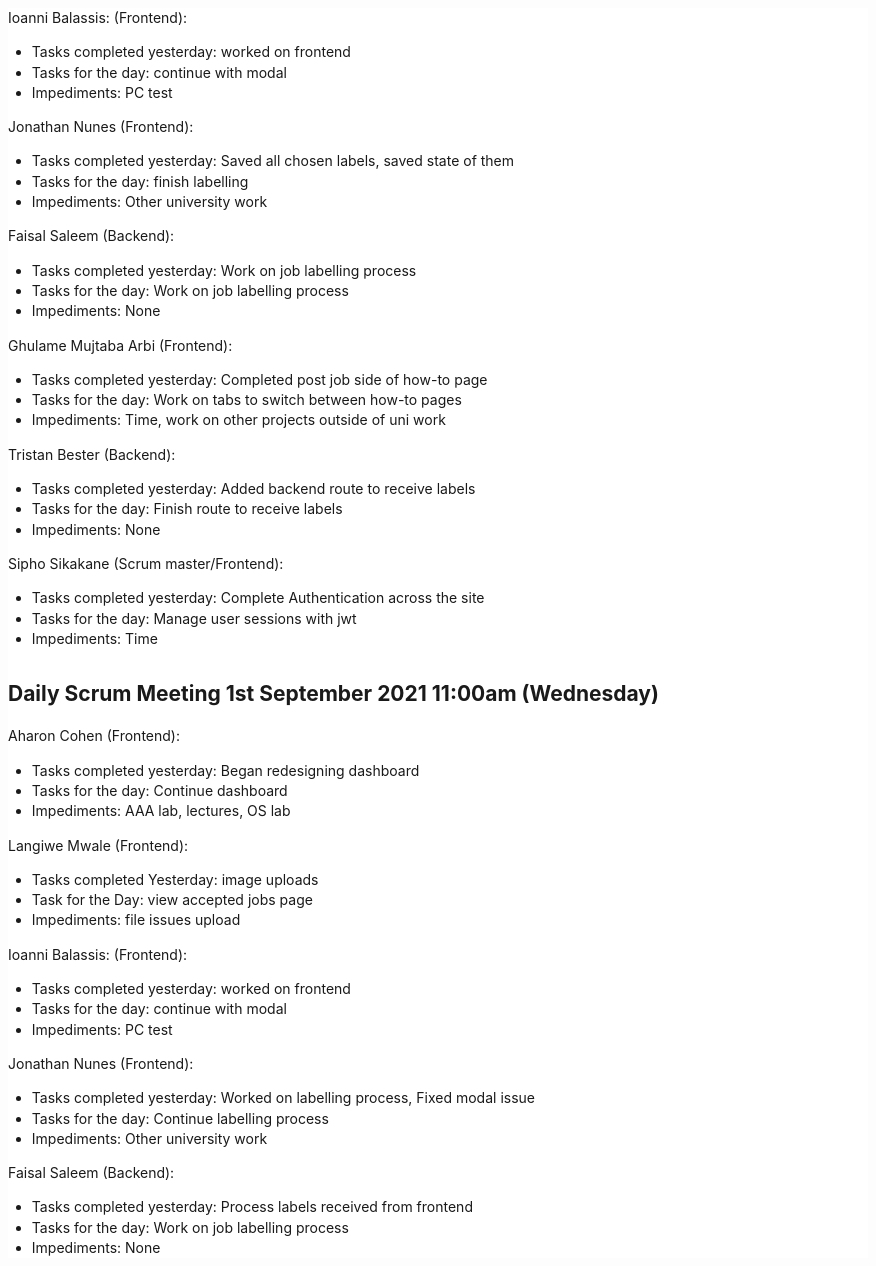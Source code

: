 Ioanni Balassis: (Frontend):
- Tasks completed yesterday: worked on frontend
- Tasks for the day: continue with modal
- Impediments: PC test

Jonathan Nunes (Frontend):
- Tasks completed yesterday: Saved all chosen labels, saved state of them
- Tasks for the day: finish labelling
- Impediments: Other university work

Faisal Saleem (Backend):
- Tasks completed yesterday: Work on job labelling process
- Tasks for the day: Work on job labelling process
- Impediments: None

Ghulame Mujtaba Arbi (Frontend):
- Tasks completed yesterday: Completed post job side of how-to page
- Tasks for the day: Work on tabs to switch between how-to pages
- Impediments: Time, work on other projects outside of uni work

Tristan Bester (Backend):
- Tasks completed yesterday: Added backend route to receive labels
- Tasks for the day: Finish route to receive labels
- Impediments: None

Sipho Sikakane (Scrum master/Frontend):
- Tasks completed yesterday: Complete Authentication across the site
- Tasks for the day: Manage user sessions with jwt
- Impediments: Time

## Daily Scrum Meeting 1st September 2021 11:00am (Wednesday)

Aharon Cohen (Frontend):
- Tasks completed yesterday: Began redesigning dashboard
- Tasks for the day: Continue dashboard
- Impediments: AAA lab, lectures, OS lab

Langiwe Mwale (Frontend):
- Tasks completed Yesterday: image uploads
- Task for the Day: view accepted jobs page
- Impediments: file issues upload

Ioanni Balassis: (Frontend):
- Tasks completed yesterday: worked on frontend
- Tasks for the day: continue with modal
- Impediments: PC test

Jonathan Nunes (Frontend):
- Tasks completed yesterday: Worked on labelling process, Fixed modal issue
- Tasks for the day: Continue labelling process
- Impediments: Other university work

Faisal Saleem (Backend):
- Tasks completed yesterday: Process labels received from frontend
- Tasks for the day: Work on job labelling process
- Impediments: None

